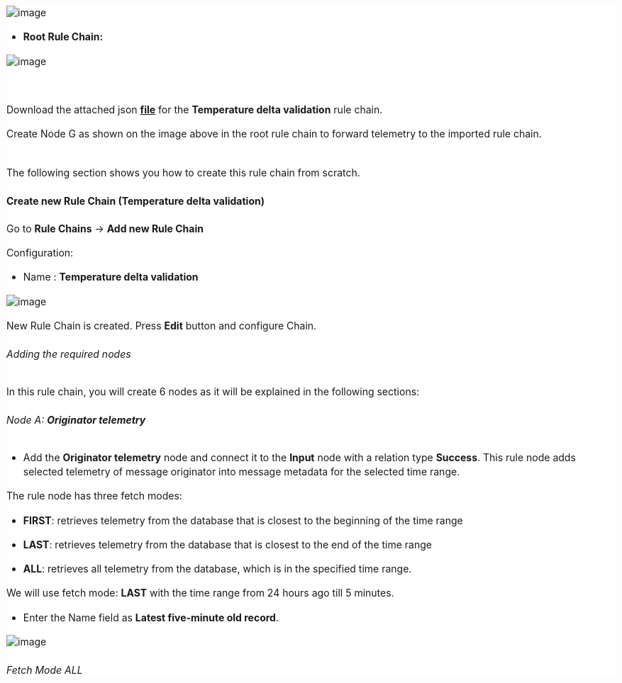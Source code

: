 ![image](https://img.thingsboard.io/user-guide/rule-engine-2-0/tutorials/delta-validation/temperature-delta-validation-chain.png)

 - **Root Rule Chain:**

![image](https://img.thingsboard.io/user-guide/rule-engine-2-0/tutorials/delta-validation/root-rule-chain.png)

<br>

Download the attached json [**file**](/docs/user-guide/rule-engine-2-0/tutorials/resources/temperature_delta_validation.json) for the **Temperature delta validation** rule chain.

Create Node G as shown on the image above in the root rule chain to forward telemetry to the imported rule chain.
<br>
<br>

The following section shows you how to create this rule chain from scratch.

#### Create new Rule Chain (**Temperature delta validation**)

Go to **Rule Chains** -> **Add new Rule Chain**

Configuration:

- Name : **Temperature delta validation**

![image](https://img.thingsboard.io/user-guide/rule-engine-2-0/tutorials/delta-validation/add-temperature-delta-validation-chain.png)

New Rule Chain is created. Press **Edit** button and configure Chain.

###### Adding the required nodes

In this rule chain, you will create 6 nodes as it will be explained in the following sections:

###### Node A: **Originator telemetry**
- Add the **Originator telemetry** node and connect it to the **Input** node with a relation type **Success**.
  This rule node adds selected telemetry of message originator into message metadata for the selected time range.

The rule node has three fetch modes:

 - **FIRST**: retrieves telemetry from the database that is closest to the beginning of the time range

 - **LAST**: retrieves telemetry from the database that is closest to the end of the time range

 - **ALL**: retrieves all telemetry from the database, which is in the specified time range.

We will use fetch mode: **LAST**  with the time range from 24 hours ago till 5 minutes.

 - Enter the Name field as **Latest five-minute old record**.

![image](https://img.thingsboard.io/user-guide/rule-engine-2-0/tutorials/delta-validation/latest-five-minute-old-record.png)

###### Fetch Mode ALL
